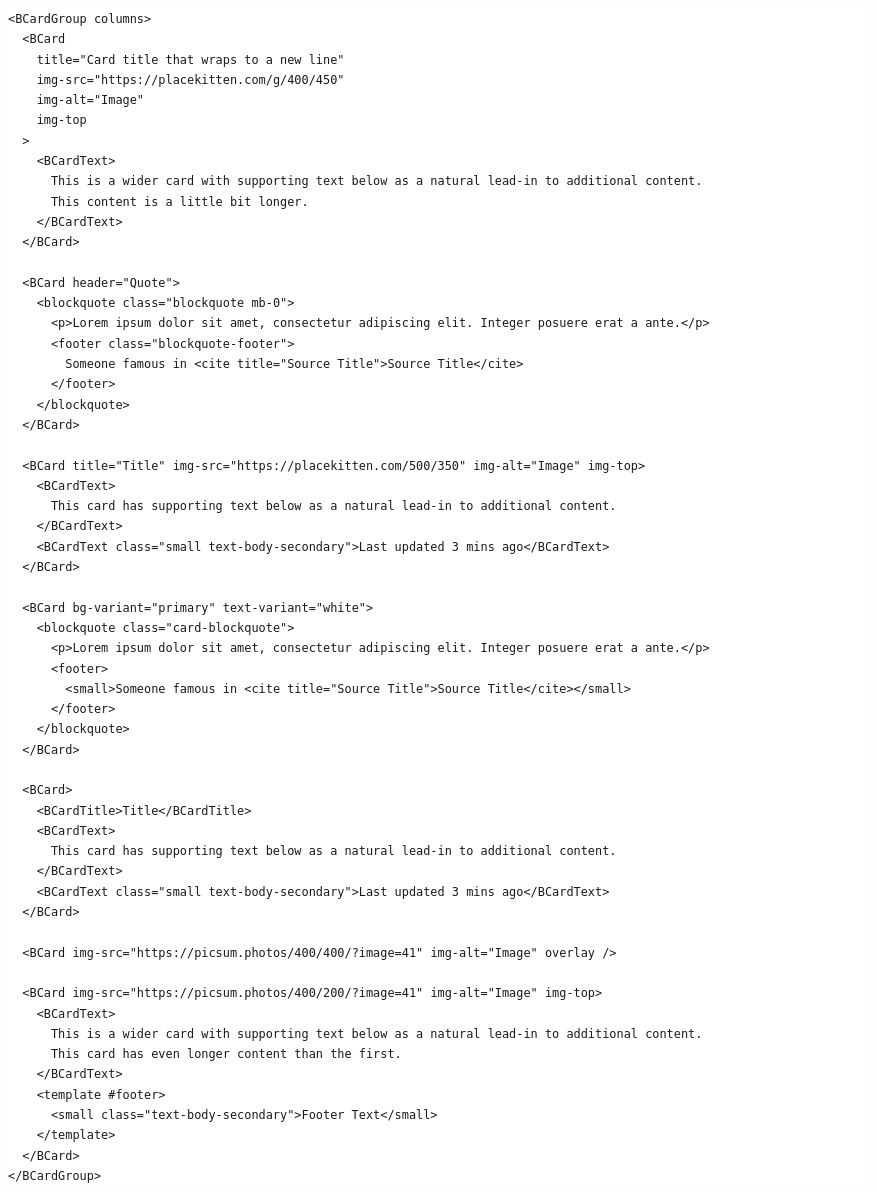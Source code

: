 ```vue-html
<BCardGroup columns>
  <BCard
    title="Card title that wraps to a new line"
    img-src="https://placekitten.com/g/400/450"
    img-alt="Image"
    img-top
  >
    <BCardText>
      This is a wider card with supporting text below as a natural lead-in to additional content.
      This content is a little bit longer.
    </BCardText>
  </BCard>

  <BCard header="Quote">
    <blockquote class="blockquote mb-0">
      <p>Lorem ipsum dolor sit amet, consectetur adipiscing elit. Integer posuere erat a ante.</p>
      <footer class="blockquote-footer">
        Someone famous in <cite title="Source Title">Source Title</cite>
      </footer>
    </blockquote>
  </BCard>

  <BCard title="Title" img-src="https://placekitten.com/500/350" img-alt="Image" img-top>
    <BCardText>
      This card has supporting text below as a natural lead-in to additional content.
    </BCardText>
    <BCardText class="small text-body-secondary">Last updated 3 mins ago</BCardText>
  </BCard>

  <BCard bg-variant="primary" text-variant="white">
    <blockquote class="card-blockquote">
      <p>Lorem ipsum dolor sit amet, consectetur adipiscing elit. Integer posuere erat a ante.</p>
      <footer>
        <small>Someone famous in <cite title="Source Title">Source Title</cite></small>
      </footer>
    </blockquote>
  </BCard>

  <BCard>
    <BCardTitle>Title</BCardTitle>
    <BCardText>
      This card has supporting text below as a natural lead-in to additional content.
    </BCardText>
    <BCardText class="small text-body-secondary">Last updated 3 mins ago</BCardText>
  </BCard>

  <BCard img-src="https://picsum.photos/400/400/?image=41" img-alt="Image" overlay />

  <BCard img-src="https://picsum.photos/400/200/?image=41" img-alt="Image" img-top>
    <BCardText>
      This is a wider card with supporting text below as a natural lead-in to additional content.
      This card has even longer content than the first.
    </BCardText>
    <template #footer>
      <small class="text-body-secondary">Footer Text</small>
    </template>
  </BCard>
</BCardGroup>
```

